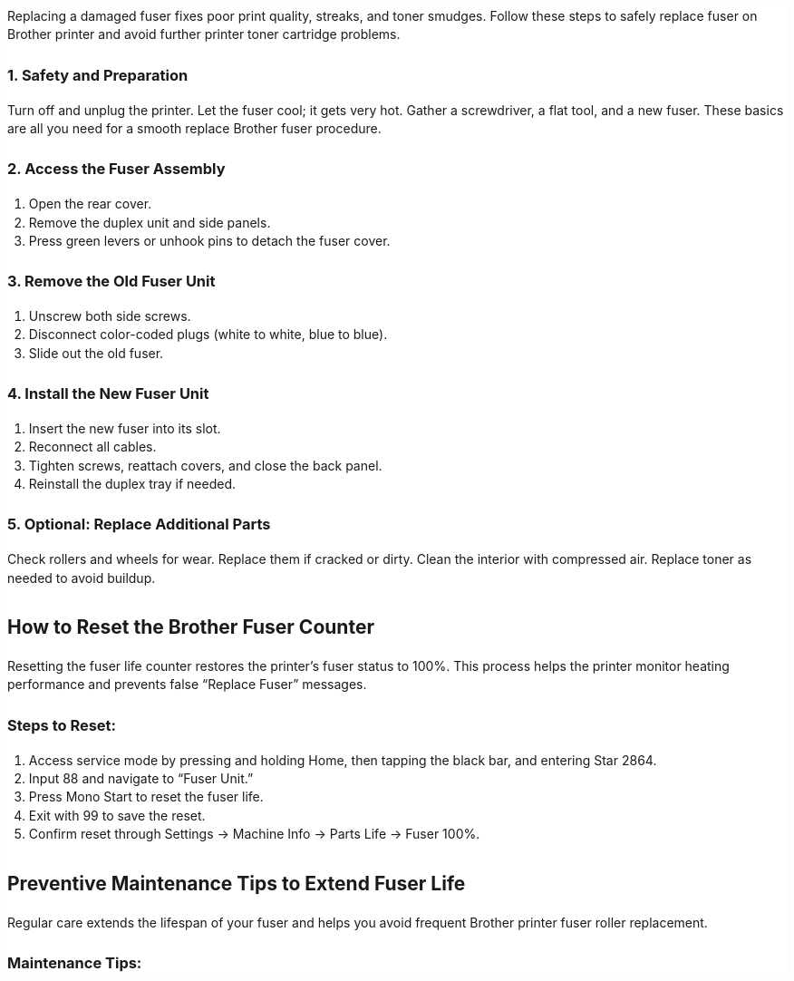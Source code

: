 Replacing a damaged fuser fixes poor print quality, streaks, and toner smudges. Follow these steps to safely replace fuser on Brother printer and avoid further printer toner cartridge problems.

### **1. Safety and Preparation**

Turn off and unplug the printer. Let the fuser cool; it gets very hot. Gather a screwdriver, a flat tool, and a new fuser. These basics are all you need for a smooth replace Brother fuser procedure.

### **2. Access the Fuser Assembly**

1. Open the rear cover.
2. Remove the duplex unit and side panels.
3. Press green levers or unhook pins to detach the fuser cover.

### **3. Remove the Old Fuser Unit**

1. Unscrew both side screws.
2. Disconnect color-coded plugs (white to white, blue to blue).
3. Slide out the old fuser.

### **4. Install the New Fuser Unit**

1. Insert the new fuser into its slot.
2. Reconnect all cables.
3. Tighten screws, reattach covers, and close the back panel.
4. Reinstall the duplex tray if needed.

### **5. Optional: Replace Additional Parts**

Check rollers and wheels for wear. Replace them if cracked or dirty. Clean the interior with compressed air. Replace toner as needed to avoid buildup.

## **How to Reset the Brother Fuser Counter**

Resetting the fuser life counter restores the printer’s fuser status to 100%. This process helps the printer monitor heating performance and prevents false “Replace Fuser” messages.

### **Steps to Reset:**

1. Access service mode by pressing and holding Home, then tapping the black bar, and entering Star 2864.
2. Input 88 and navigate to “Fuser Unit.”
3. Press Mono Start to reset the fuser life.
4. Exit with 99 to save the reset.
5. Confirm reset through Settings → Machine Info → Parts Life → Fuser 100%.

## **Preventive Maintenance Tips to Extend Fuser Life**

Regular care extends the lifespan of your fuser and helps you avoid frequent Brother printer fuser roller replacement.

### **Maintenance Tips:**
